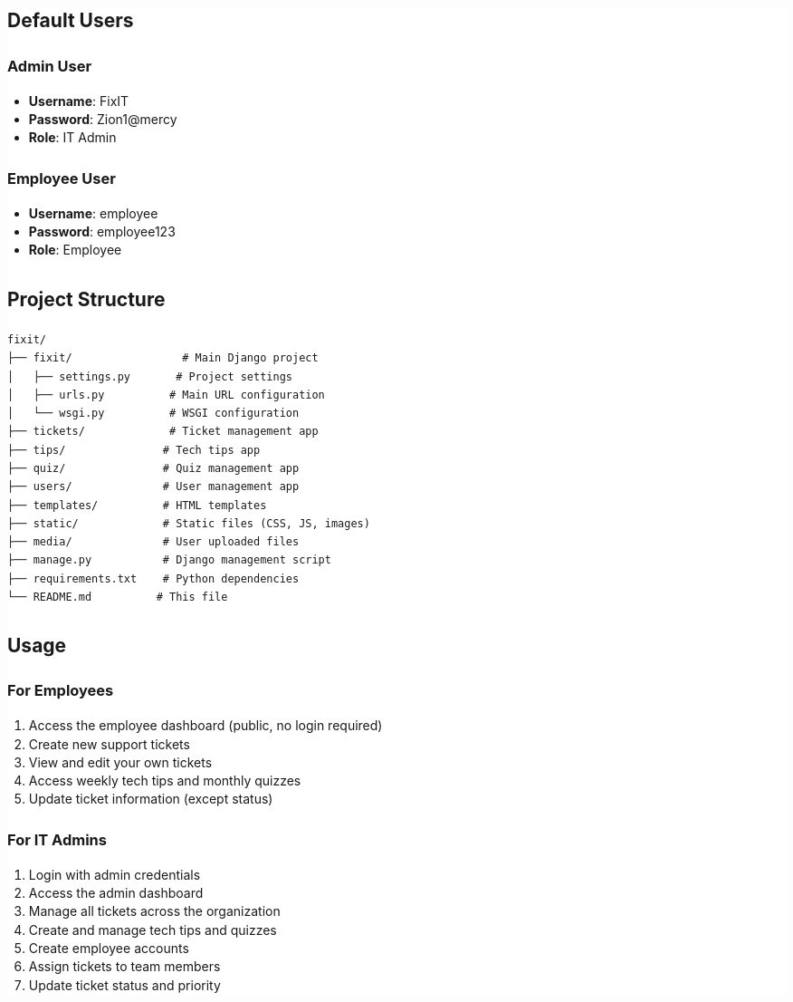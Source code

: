 ## Default Users

### Admin User
- **Username**: FixIT
- **Password**: Zion1@mercy
- **Role**: IT Admin

### Employee User
- **Username**: employee
- **Password**: employee123
- **Role**: Employee

## Project Structure

```
fixit/
├── fixit/                 # Main Django project
│   ├── settings.py       # Project settings
│   ├── urls.py          # Main URL configuration
│   └── wsgi.py          # WSGI configuration
├── tickets/             # Ticket management app
├── tips/               # Tech tips app
├── quiz/               # Quiz management app
├── users/              # User management app
├── templates/          # HTML templates
├── static/             # Static files (CSS, JS, images)
├── media/              # User uploaded files
├── manage.py           # Django management script
├── requirements.txt    # Python dependencies
└── README.md          # This file
```

## Usage

### For Employees
1. Access the employee dashboard (public, no login required)
2. Create new support tickets
3. View and edit your own tickets
4. Access weekly tech tips and monthly quizzes
5. Update ticket information (except status)

### For IT Admins
1. Login with admin credentials
2. Access the admin dashboard
3. Manage all tickets across the organization
4. Create and manage tech tips and quizzes
5. Create employee accounts
6. Assign tickets to team members
7. Update ticket status and priority
